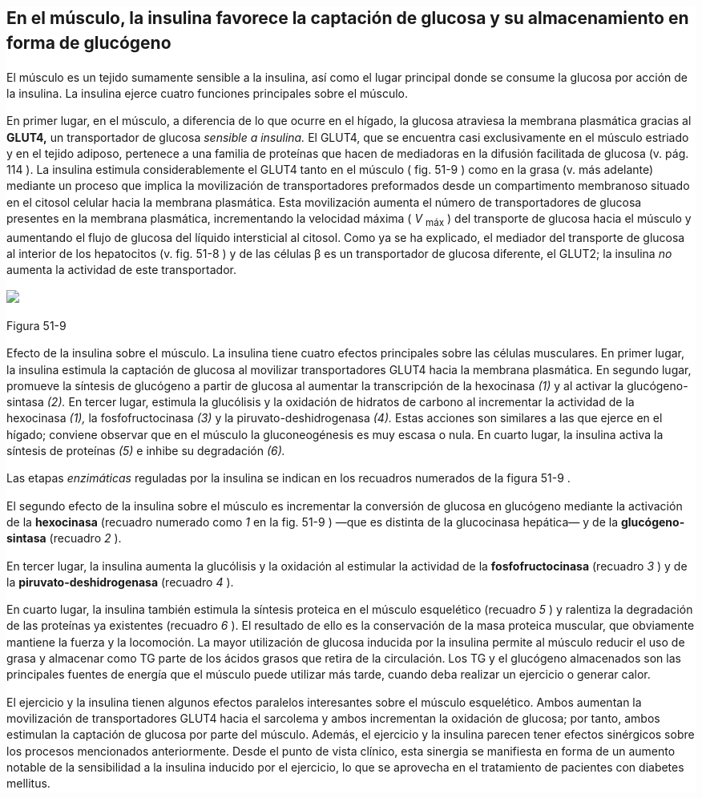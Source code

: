 ## En el músculo, la insulina favorece la captación de glucosa y su almacenamiento en forma de glucógeno

El músculo es un tejido sumamente sensible a la insulina, así como el lugar principal donde se consume la glucosa por acción de la insulina. La insulina ejerce cuatro funciones principales sobre el músculo.

En primer lugar, en el músculo, a diferencia de lo que ocurre en el hígado, la glucosa atraviesa la membrana plasmática gracias al **GLUT4,** un transportador de glucosa _sensible a insulina._ El GLUT4, que se encuentra casi exclusivamente en el músculo estriado y en el tejido adiposo, pertenece a una familia de proteínas que hacen de mediadoras en la difusión facilitada de glucosa (v. pág. 114 ). La insulina estimula considerablemente el GLUT4 tanto en el músculo ( fig. 51-9 ) como en la grasa (v. más adelante) mediante un proceso que implica la movilización de transportadores preformados desde un compartimento membranoso situado en el citosol celular hacia la membrana plasmática. Esta movilización aumenta el número de transportadores de glucosa presentes en la membrana plasmática, incrementando la velocidad máxima ( _V_ <sub> máx</sub> ) del transporte de glucosa hacia el músculo y aumentando el flujo de glucosa del líquido intersticial al citosol. Como ya se ha explicado, el mediador del transporte de glucosa al interior de los hepatocitos (v. fig. 51-8 ) y de las células β es un transportador de glucosa diferente, el GLUT2; la insulina _no_ aumenta la actividad de este transportador.

![](https://www.clinicalkey.com/student/api/content/imageByEntitlement/3-s2.0-B978849113125000051X-f51-09-9788491131250)

Figura 51-9

Efecto de la insulina sobre el músculo. La insulina tiene cuatro efectos principales sobre las células musculares. En primer lugar, la insulina estimula la captación de glucosa al movilizar transportadores GLUT4 hacia la membrana plasmática. En segundo lugar, promueve la síntesis de glucógeno a partir de glucosa al aumentar la transcripción de la hexocinasa _(1)_ y al activar la glucógeno-sintasa _(2)._ En tercer lugar, estimula la glucólisis y la oxidación de hidratos de carbono al incrementar la actividad de la hexocinasa _(1),_ la fosfofructocinasa _(3)_ y la piruvato-deshidrogenasa _(4)._ Estas acciones son similares a las que ejerce en el hígado; conviene observar que en el músculo la gluconeogénesis es muy escasa o nula. En cuarto lugar, la insulina activa la síntesis de proteínas _(5)_ e inhibe su degradación _(6)._

Las etapas _enzimáticas_ reguladas por la insulina se indican en los recuadros numerados de la figura 51-9 .

El segundo efecto de la insulina sobre el músculo es incrementar la conversión de glucosa en glucógeno mediante la activación de la **hexocinasa** (recuadro numerado como _1_ en la fig. 51-9 ) —que es distinta de la glucocinasa hepática— y de la **glucógeno-sintasa** (recuadro _2_ ).

En tercer lugar, la insulina aumenta la glucólisis y la oxidación al estimular la actividad de la **fosfofructocinasa** (recuadro _3_ ) y de la **piruvato-deshidrogenasa** (recuadro _4_ ).

En cuarto lugar, la insulina también estimula la síntesis proteica en el músculo esquelético (recuadro _5_ ) y ralentiza la degradación de las proteínas ya existentes (recuadro _6_ ). El resultado de ello es la conservación de la masa proteica muscular, que obviamente mantiene la fuerza y la locomoción. La mayor utilización de glucosa inducida por la insulina permite al músculo reducir el uso de grasa y almacenar como TG parte de los ácidos grasos que retira de la circulación. Los TG y el glucógeno almacenados son las principales fuentes de energía que el músculo puede utilizar más tarde, cuando deba realizar un ejercicio o generar calor.

El ejercicio y la insulina tienen algunos efectos paralelos interesantes sobre el músculo esquelético. Ambos aumentan la movilización de transportadores GLUT4 hacia el sarcolema y ambos incrementan la oxidación de glucosa; por tanto, ambos estimulan la captación de glucosa por parte del músculo. Además, el ejercicio y la insulina parecen tener efectos sinérgicos sobre los procesos mencionados anteriormente. Desde el punto de vista clínico, esta sinergia se manifiesta en forma de un aumento notable de la sensibilidad a la insulina inducido por el ejercicio, lo que se aprovecha en el tratamiento de pacientes con diabetes mellitus.
